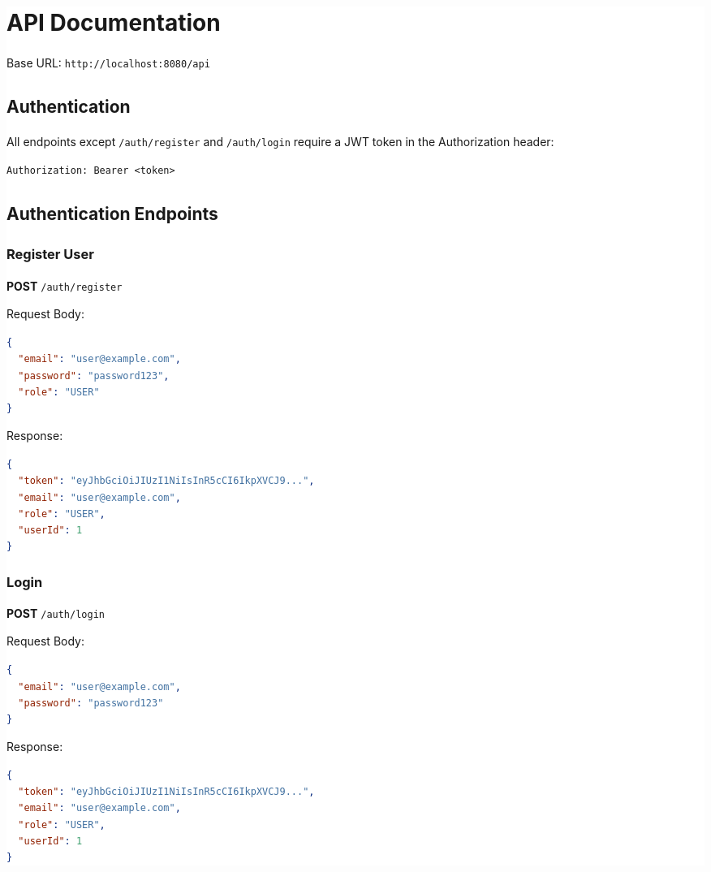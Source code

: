 # API Documentation

Base URL: `http://localhost:8080/api`

## Authentication

All endpoints except `/auth/register` and `/auth/login` require a JWT token in the Authorization header:

```
Authorization: Bearer <token>
```

## Authentication Endpoints

### Register User

**POST** `/auth/register`

Request Body:
```json
{
  "email": "user@example.com",
  "password": "password123",
  "role": "USER"
}
```

Response:
```json
{
  "token": "eyJhbGciOiJIUzI1NiIsInR5cCI6IkpXVCJ9...",
  "email": "user@example.com",
  "role": "USER",
  "userId": 1
}
```

### Login

**POST** `/auth/login`

Request Body:
```json
{
  "email": "user@example.com",
  "password": "password123"
}
```

Response:
```json
{
  "token": "eyJhbGciOiJIUzI1NiIsInR5cCI6IkpXVCJ9...",
  "email": "user@example.com",
  "role": "USER",
  "userId": 1
}
```
